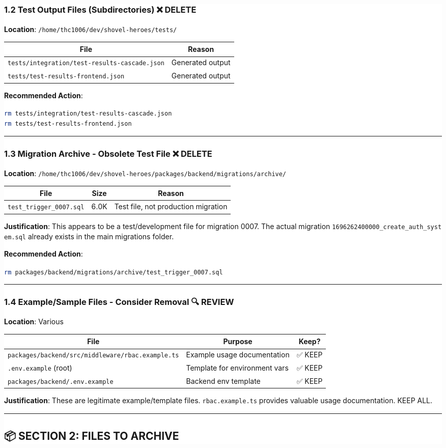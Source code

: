 
### 1.2 Test Output Files (Subdirectories) ❌ DELETE

**Location**: `/home/thc1006/dev/shovel-heroes/tests/`

| File | Reason |
|------|--------|
| `tests/integration/test-results-cascade.json` | Generated output |
| `tests/test-results-frontend.json` | Generated output |

**Recommended Action**:
```bash
rm tests/integration/test-results-cascade.json
rm tests/test-results-frontend.json
```

---

### 1.3 Migration Archive - Obsolete Test File ❌ DELETE

**Location**: `/home/thc1006/dev/shovel-heroes/packages/backend/migrations/archive/`

| File | Size | Reason |
|------|------|--------|
| `test_trigger_0007.sql` | 6.0K | Test file, not production migration |

**Justification**: This appears to be a test/development file for migration 0007. The actual migration `1696262400000_create_auth_system.sql` already exists in the main migrations folder.

**Recommended Action**:
```bash
rm packages/backend/migrations/archive/test_trigger_0007.sql
```

---

### 1.4 Example/Sample Files - Consider Removal 🔍 REVIEW

**Location**: Various

| File | Purpose | Keep? |
|------|---------|-------|
| `packages/backend/src/middleware/rbac.example.ts` | Example usage documentation | ✅ KEEP |
| `.env.example` (root) | Template for environment vars | ✅ KEEP |
| `packages/backend/.env.example` | Backend env template | ✅ KEEP |

**Justification**: These are legitimate example/template files. `rbac.example.ts` provides valuable usage documentation. KEEP ALL.

---

## 📦 SECTION 2: FILES TO ARCHIVE
